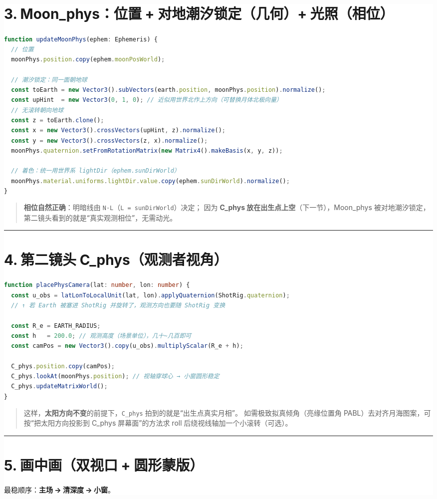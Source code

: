 # 3. Moon\_phys：位置 + 对地潮汐锁定（几何）+ 光照（相位）

```ts
function updateMoonPhys(ephem: Ephemeris) {
  // 位置
  moonPhys.position.copy(ephem.moonPosWorld);

  // 潮汐锁定：同一面朝地球
  const toEarth = new Vector3().subVectors(earth.position, moonPhys.position).normalize();
  const upHint  = new Vector3(0, 1, 0); // 近似用世界北作上方向（可替换月体北极向量）
  // 无滚转朝向地球
  const z = toEarth.clone();
  const x = new Vector3().crossVectors(upHint, z).normalize();
  const y = new Vector3().crossVectors(z, x).normalize();
  moonPhys.quaternion.setFromRotationMatrix(new Matrix4().makeBasis(x, y, z));

  // 着色：统一用世界系 lightDir（ephem.sunDirWorld）
  moonPhys.material.uniforms.lightDir.value.copy(ephem.sunDirWorld).normalize();
}
```

> **相位自然正确**：明暗线由 `N·L`（`L = sunDirWorld`）决定；
> 因为 **C\_phys 放在出生点上空**（下一节），Moon\_phys 被对地潮汐锁定，第二镜头看到的就是“真实观测相位”，无需动光。

---

# 4. 第二镜头 C\_phys（观测者视角）

```ts
function placePhysCamera(lat: number, lon: number) {
  const u_obs = latLonToLocalUnit(lat, lon).applyQuaternion(ShotRig.quaternion); 
  // ↑ 若 Earth 被塞进 ShotRig 并旋转了，观测方向也要随 ShotRig 变换

  const R_e = EARTH_RADIUS;
  const h   = 200.0; // 观测高度（场景单位），几十~几百即可
  const camPos = new Vector3().copy(u_obs).multiplyScalar(R_e + h);

  C_phys.position.copy(camPos);
  C_phys.lookAt(moonPhys.position); // 视轴穿球心 → 小窗圆形稳定
  C_phys.updateMatrixWorld();
}
```

> 这样，**太阳方向不变**的前提下，`C_phys` 拍到的就是“出生点真实月相”。
> 如需极致拟真倾角（亮缘位置角 PABL）去对齐月海图案，可按“把太阳方向投影到 C\_phys 屏幕面”的方法求 roll 后绕视线轴加一个小滚转（可选）。

---

# 5. 画中画（双视口 + 圆形蒙版）

最稳顺序：**主场 → 清深度 → 小窗**。

